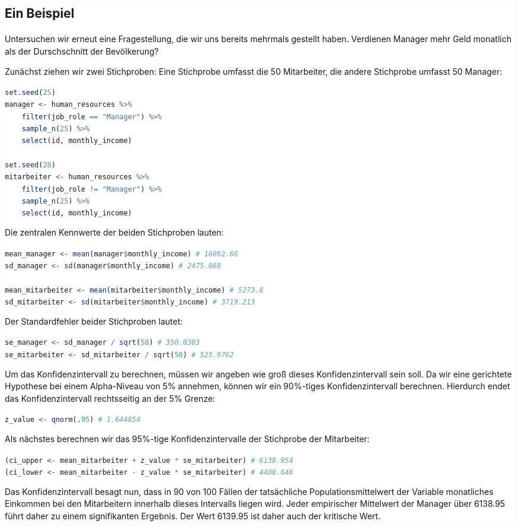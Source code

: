 ## Ein Beispiel

Untersuchen wir erneut eine Fragestellung, die wir uns bereits mehrmals gestellt haben. Verdienen Manager mehr Geld monatlich als der Durschschnitt der Bevölkerung?

Zunächst ziehen wir zwei Stichproben: Eine Stichprobe umfasst die 50 Mitarbeiter, die andere Stichprobe umfasst 50 Manager:

```R
set.seed(25)
manager <- human_resources %>% 
    filter(job_role == "Manager") %>% 
    sample_n(25) %>% 
    select(id, monthly_income)

set.seed(28)
mitarbeiter <- human_resources %>% 
    filter(job_role != "Manager") %>% 
    sample_n(25) %>% 
    select(id, monthly_income)
```

Die zentralen Kennwerte der beiden Stichproben lauten:

```R
mean_manager <- mean(manager$monthly_income) # 16862.66
sd_manager <- sd(manager$monthly_income) # 2475.088

mean_mitarbeiter <- mean(mitarbeiter$monthly_income) # 5273.8
sd_mitarbeiter <- sd(mitarbeiter$monthly_income) # 3719.213
```

Der Standardfehler beider Stichproben lautet:

```R
se_manager <- sd_manager / sqrt(50) # 350.0303
se_mitarbeiter <- sd_mitarbeiter / sqrt(50) # 525.9762
```

Um das Konfidenzintervall zu berechnen, müssen wir angeben wie groß dieses Konfidenzintervall sein soll. Da wir eine gerichtete Hypothese bei einem Alpha-Niveau von 5% annehmen, können wir ein 90%-tiges Konfidenzintervall berechnen. Hierdurch endet das Konfidenzintervall rechtsseitig an der 5% Grenze:

```R
z_value <- qnorm(.95) # 1.644854
```

Als nächstes berechnen wir das 95%-tige Konfidenzintervalle der Stichprobe der Mitarbeiter:

```R
(ci_upper <- mean_mitarbeiter + z_value * se_mitarbeiter) # 6138.954
(ci_lower <- mean_mitarbeiter - z_value * se_mitarbeiter) # 4408.646
```

Das Konfidenzintervall besagt nun, dass in 90 von 100 Fällen der tatsächliche Populationsmittelwert der Variable monatliches Einkommen bei den Mitarbeitern innerhalb dieses Intervalls liegen wird. Jeder empirischer Mittelwert der Manager über 6138.95 führt daher zu einem signifikanten Ergebnis. Der Wert 6139.95 ist daher auch der kritische Wert.
